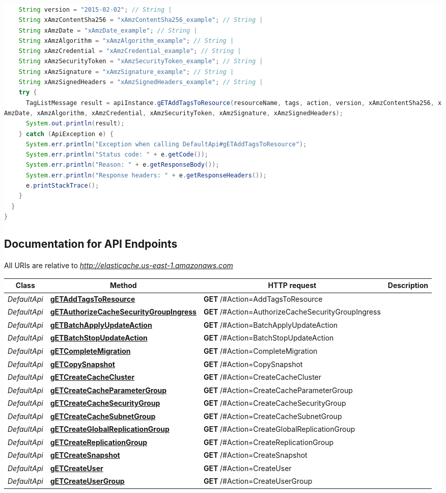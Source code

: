 ```java
    String version = "2015-02-02"; // String | 
    String xAmzContentSha256 = "xAmzContentSha256_example"; // String | 
    String xAmzDate = "xAmzDate_example"; // String | 
    String xAmzAlgorithm = "xAmzAlgorithm_example"; // String | 
    String xAmzCredential = "xAmzCredential_example"; // String | 
    String xAmzSecurityToken = "xAmzSecurityToken_example"; // String | 
    String xAmzSignature = "xAmzSignature_example"; // String | 
    String xAmzSignedHeaders = "xAmzSignedHeaders_example"; // String | 
    try {
      TagListMessage result = apiInstance.gETAddTagsToResource(resourceName, tags, action, version, xAmzContentSha256, xAmzDate, xAmzAlgorithm, xAmzCredential, xAmzSecurityToken, xAmzSignature, xAmzSignedHeaders);
      System.out.println(result);
    } catch (ApiException e) {
      System.err.println("Exception when calling DefaultApi#gETAddTagsToResource");
      System.err.println("Status code: " + e.getCode());
      System.err.println("Reason: " + e.getResponseBody());
      System.err.println("Response headers: " + e.getResponseHeaders());
      e.printStackTrace();
    }
  }
}

```

## Documentation for API Endpoints

All URIs are relative to *http://elasticache.us-east-1.amazonaws.com*

Class | Method | HTTP request | Description
------------ | ------------- | ------------- | -------------
*DefaultApi* | [**gETAddTagsToResource**](docs/DefaultApi.md#gETAddTagsToResource) | **GET** /#Action&#x3D;AddTagsToResource | 
*DefaultApi* | [**gETAuthorizeCacheSecurityGroupIngress**](docs/DefaultApi.md#gETAuthorizeCacheSecurityGroupIngress) | **GET** /#Action&#x3D;AuthorizeCacheSecurityGroupIngress | 
*DefaultApi* | [**gETBatchApplyUpdateAction**](docs/DefaultApi.md#gETBatchApplyUpdateAction) | **GET** /#Action&#x3D;BatchApplyUpdateAction | 
*DefaultApi* | [**gETBatchStopUpdateAction**](docs/DefaultApi.md#gETBatchStopUpdateAction) | **GET** /#Action&#x3D;BatchStopUpdateAction | 
*DefaultApi* | [**gETCompleteMigration**](docs/DefaultApi.md#gETCompleteMigration) | **GET** /#Action&#x3D;CompleteMigration | 
*DefaultApi* | [**gETCopySnapshot**](docs/DefaultApi.md#gETCopySnapshot) | **GET** /#Action&#x3D;CopySnapshot | 
*DefaultApi* | [**gETCreateCacheCluster**](docs/DefaultApi.md#gETCreateCacheCluster) | **GET** /#Action&#x3D;CreateCacheCluster | 
*DefaultApi* | [**gETCreateCacheParameterGroup**](docs/DefaultApi.md#gETCreateCacheParameterGroup) | **GET** /#Action&#x3D;CreateCacheParameterGroup | 
*DefaultApi* | [**gETCreateCacheSecurityGroup**](docs/DefaultApi.md#gETCreateCacheSecurityGroup) | **GET** /#Action&#x3D;CreateCacheSecurityGroup | 
*DefaultApi* | [**gETCreateCacheSubnetGroup**](docs/DefaultApi.md#gETCreateCacheSubnetGroup) | **GET** /#Action&#x3D;CreateCacheSubnetGroup | 
*DefaultApi* | [**gETCreateGlobalReplicationGroup**](docs/DefaultApi.md#gETCreateGlobalReplicationGroup) | **GET** /#Action&#x3D;CreateGlobalReplicationGroup | 
*DefaultApi* | [**gETCreateReplicationGroup**](docs/DefaultApi.md#gETCreateReplicationGroup) | **GET** /#Action&#x3D;CreateReplicationGroup | 
*DefaultApi* | [**gETCreateSnapshot**](docs/DefaultApi.md#gETCreateSnapshot) | **GET** /#Action&#x3D;CreateSnapshot | 
*DefaultApi* | [**gETCreateUser**](docs/DefaultApi.md#gETCreateUser) | **GET** /#Action&#x3D;CreateUser | 
*DefaultApi* | [**gETCreateUserGroup**](docs/DefaultApi.md#gETCreateUserGroup) | **GET** /#Action&#x3D;CreateUserGroup | 
